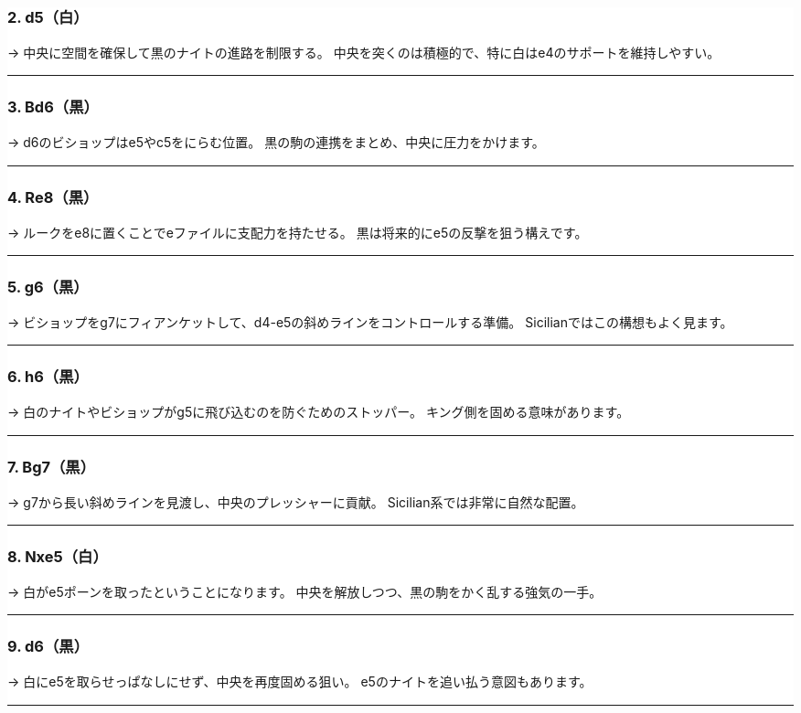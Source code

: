 
### **2. d5（白）**

→ 中央に空間を確保して黒のナイトの進路を制限する。
中央を突くのは積極的で、特に白はe4のサポートを維持しやすい。

---

### **3. Bd6（黒）**

→ d6のビショップはe5やc5をにらむ位置。
黒の駒の連携をまとめ、中央に圧力をかけます。

---

### **4. Re8（黒）**

→ ルークをe8に置くことでeファイルに支配力を持たせる。
黒は将来的にe5の反撃を狙う構えです。

---

### **5. g6（黒）**

→ ビショップをg7にフィアンケットして、d4-e5の斜めラインをコントロールする準備。
Sicilianではこの構想もよく見ます。

---

### **6. h6（黒）**

→ 白のナイトやビショップがg5に飛び込むのを防ぐためのストッパー。
キング側を固める意味があります。

---

### **7. Bg7（黒）**

→ g7から長い斜めラインを見渡し、中央のプレッシャーに貢献。
Sicilian系では非常に自然な配置。

---

### **8. Nxe5（白）**

→ 白がe5ポーンを取ったということになります。
中央を解放しつつ、黒の駒をかく乱する強気の一手。

---

### **9. d6（黒）**

→ 白にe5を取らせっぱなしにせず、中央を再度固める狙い。
e5のナイトを追い払う意図もあります。

---